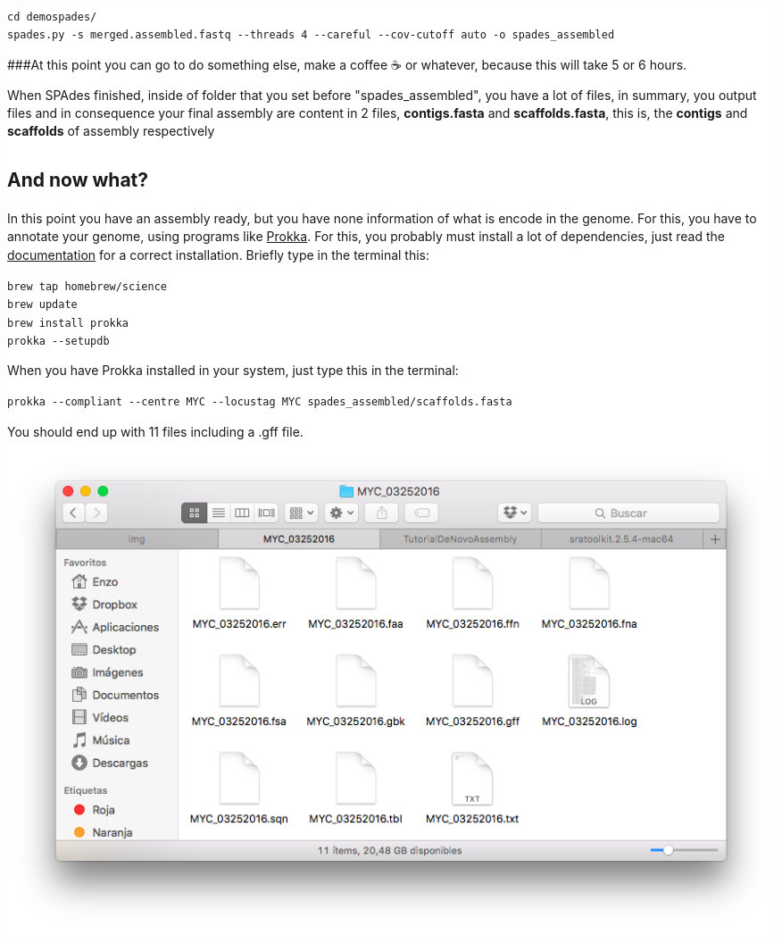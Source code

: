 	cd demospades/
	spades.py -s merged.assembled.fastq --threads 4 --careful --cov-cutoff auto -o spades_assembled

###At this point you can go to do something else, make a coffee ☕️ or whatever, because this will take 5 or 6 hours.

When SPAdes finished, inside of folder that you set before "spades_assembled", you have a lot of files, in summary, you output files and in consequence your final assembly are content in 2 files, **contigs.fasta** and **scaffolds.fasta**, this is, the **contigs** and **scaffolds** of assembly respectively

## And now what?

In this point you have an assembly ready, but you have none information of what is encode in the genome. For this, you have to annotate your genome, using programs like [Prokka](http://www.vicbioinformatics.com/software.prokka.shtml). For this, you probably must install a lot of dependencies, just read the [documentation](https://github.com/tseemann/prokka/blob/master/README.md) for a correct installation. Briefly type in the terminal this:

	brew tap homebrew/science
	brew update
	brew install prokka
	prokka --setupdb

When you have Prokka installed in your system, just type this in the terminal:

	prokka --compliant --centre MYC --locustag MYC spades_assembled/scaffolds.fasta

You should end up with 11 files including a .gff file. 

![Prokka output](img/prokka-out.png)

